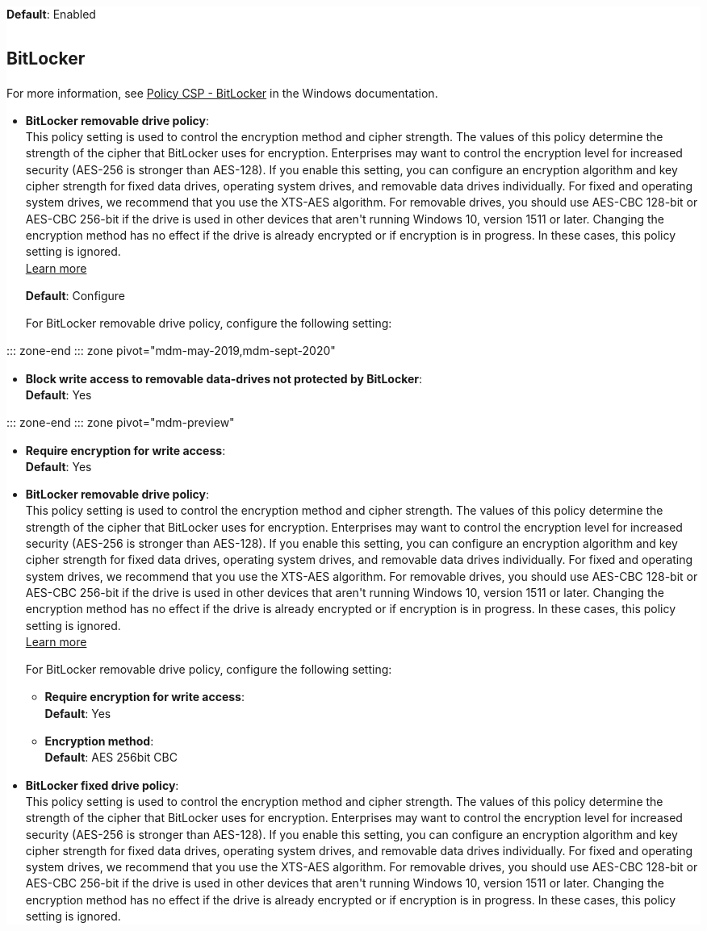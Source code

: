   **Default**: Enabled

## BitLocker

For more information, see [Policy CSP - BitLocker](/windows/client-management/mdm/policy-csp-bitlocker) in the Windows documentation.

- **BitLocker removable drive policy**:  
  This policy setting is used to control the encryption method and cipher strength. The values of this policy determine the strength of the cipher that BitLocker uses for encryption. Enterprises may want to control the encryption level for increased security (AES-256 is stronger than AES-128). If you enable this setting, you can configure an encryption algorithm and key cipher strength for fixed data drives, operating system drives, and removable data drives individually. For fixed and operating system drives, we recommend that you use the XTS-AES algorithm. For removable drives, you should use AES-CBC 128-bit or AES-CBC 256-bit if the drive is used in other devices that aren't running Windows 10, version 1511 or later. Changing the encryption method has no effect if the drive is already encrypted or if encryption is in progress. In these cases, this policy setting is ignored.  
  [Learn more](https://go.microsoft.com/fwlink/?linkid=2067140)

  **Default**: Configure

  For BitLocker removable drive policy, configure the following setting:

::: zone-end
::: zone pivot="mdm-may-2019,mdm-sept-2020"

  - **Block write access to removable data-drives not protected by BitLocker**:  
    **Default**: Yes

::: zone-end
::: zone pivot="mdm-preview"

  - **Require encryption for write access**:  
    **Default**: Yes

- **BitLocker removable drive policy**:  
  This policy setting is used to control the encryption method and cipher strength. The values of this policy determine the strength of the cipher that BitLocker uses for encryption. Enterprises may want to control the encryption level for increased security (AES-256 is stronger than AES-128). If you enable this setting, you can configure an encryption algorithm and key cipher strength for fixed data drives, operating system drives, and removable data drives individually. For fixed and operating system drives, we recommend that you use the XTS-AES algorithm. For removable drives, you should use AES-CBC 128-bit or AES-CBC 256-bit if the drive is used in other devices that aren't running Windows 10, version 1511 or later. Changing the encryption method has no effect if the drive is already encrypted or if encryption is in progress. In these cases, this policy setting is ignored.  
  [Learn more](https://go.microsoft.com/fwlink/?linkid=2067140)

  For BitLocker removable drive policy, configure the following setting:

  - **Require encryption for write access**:  
    **Default**: Yes  

  - **Encryption method**:  
    **Default**: AES 256bit CBC  

- **BitLocker fixed drive policy**:  
  This policy setting is used to control the encryption method and cipher strength. The values of this policy determine the strength of the cipher that BitLocker uses for encryption. Enterprises may want to control the encryption level for increased security (AES-256 is stronger than AES-128). If you enable this setting, you can configure an encryption algorithm and key cipher strength for fixed data drives, operating system drives, and removable data drives individually. For fixed and operating system drives, we recommend that you use the XTS-AES algorithm. For removable drives, you should use AES-CBC 128-bit or AES-CBC 256-bit if the drive is used in other devices that aren't running Windows 10, version 1511 or later. Changing the encryption method has no effect if the drive is already encrypted or if encryption is in progress. In these cases, this policy setting is ignored.
